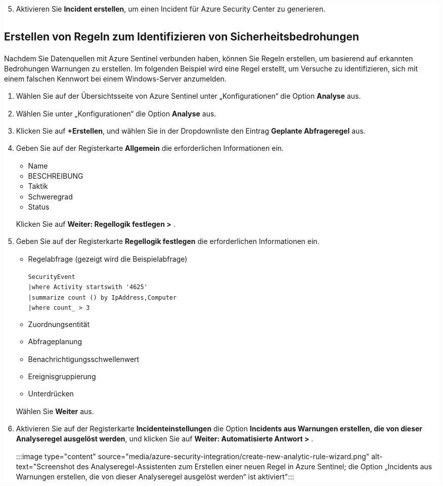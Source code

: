 5. Aktivieren Sie **Incident erstellen**, um einen Incident für Azure Security Center zu generieren.

## <a name="create-rules-to-identify-security-threats"></a>Erstellen von Regeln zum Identifizieren von Sicherheitsbedrohungen

Nachdem Sie Datenquellen mit Azure Sentinel verbunden haben, können Sie Regeln erstellen, um basierend auf erkannten Bedrohungen Warnungen zu erstellen. Im folgenden Beispiel wird eine Regel erstellt, um Versuche zu identifizieren, sich mit einem falschen Kennwort bei einem Windows-Server anzumelden.

1. Wählen Sie auf der Übersichtsseite von Azure Sentinel unter „Konfigurationen“ die Option **Analyse** aus.

2. Wählen Sie unter „Konfigurationen“ die Option **Analyse** aus.

3. Klicken Sie auf **+Erstellen**, und wählen Sie in der Dropdownliste den Eintrag **Geplante Abfrageregel** aus.

4. Geben Sie auf der Registerkarte **Allgemein** die erforderlichen Informationen ein.

    - Name
    - BESCHREIBUNG
    - Taktik
    - Schweregrad
    - Status

    Klicken Sie auf **Weiter: Regellogik festlegen >** .

5. Geben Sie auf der Registerkarte **Regellogik festlegen** die erforderlichen Informationen ein.

    - Regelabfrage (gezeigt wird die Beispielabfrage)
    
        ```
        SecurityEvent
        |where Activity startswith '4625'
        |summarize count () by IpAddress,Computer
        |where count_ > 3
        ```
        
    - Zuordnungsentität
    - Abfrageplanung
    - Benachrichtigungsschwellenwert
    - Ereignisgruppierung
    - Unterdrücken

    Wählen Sie **Weiter** aus.

6. Aktivieren Sie auf der Registerkarte **Incidenteinstellungen** die Option **Incidents aus Warnungen erstellen, die von dieser Analyseregel ausgelöst werden**, und klicken Sie auf **Weiter: Automatisierte Antwort >** .
 
    :::image type="content" source="media/azure-security-integration/create-new-analytic-rule-wizard.png" alt-text="Screenshot des Analyseregel-Assistenten zum Erstellen einer neuen Regel in Azure Sentinel; die Option „Incidents aus Warnungen erstellen, die von dieser Analyseregel ausgelöst werden“ ist aktiviert":::
